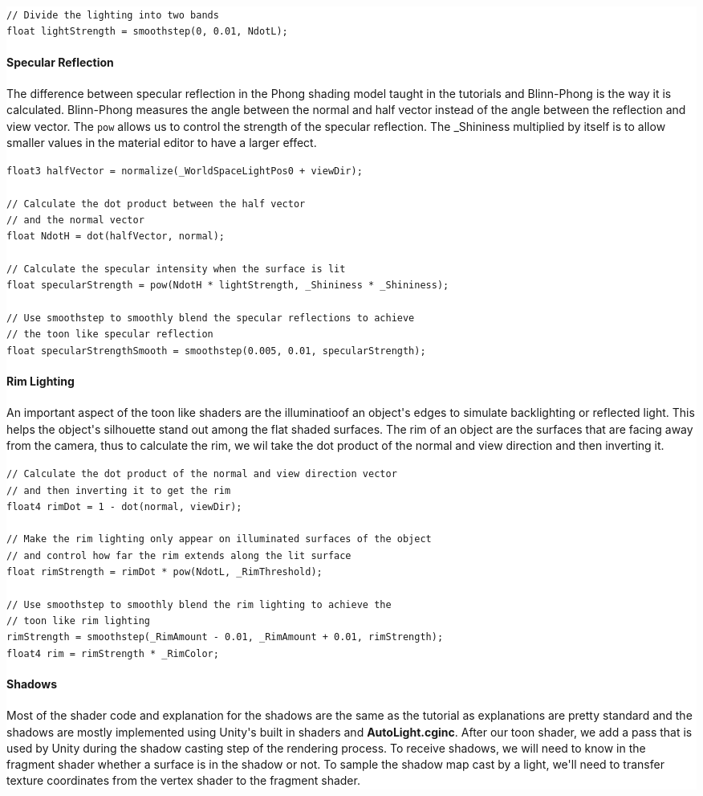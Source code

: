 ```ShaderLab
// Divide the lighting into two bands
float lightStrength = smoothstep(0, 0.01, NdotL);
```

#### Specular Reflection

The difference between specular reflection in the Phong shading model taught in the tutorials and Blinn-Phong is the way it is calculated. Blinn-Phong measures the angle between the normal and half vector instead of the angle between the reflection and view vector. The `pow` allows us to control the strength of the specular reflection. The _Shininess multiplied by itself is to allow smaller values in the material editor to have a larger effect.

```ShaderLab
float3 halfVector = normalize(_WorldSpaceLightPos0 + viewDir);

// Calculate the dot product between the half vector
// and the normal vector
float NdotH = dot(halfVector, normal);

// Calculate the specular intensity when the surface is lit
float specularStrength = pow(NdotH * lightStrength, _Shininess * _Shininess);

// Use smoothstep to smoothly blend the specular reflections to achieve
// the toon like specular reflection
float specularStrengthSmooth = smoothstep(0.005, 0.01, specularStrength);
```

#### Rim Lighting

An important aspect of the toon like shaders are the illuminatioof an object's edges to simulate backlighting or reflected light. This helps the object's silhouette stand out among the flat shaded surfaces. The rim of an object are the surfaces that are facing away from the camera, thus to calculate the rim, we wil take the dot product of the normal and view direction and then inverting it.

```ShaderLab
// Calculate the dot product of the normal and view direction vector
// and then inverting it to get the rim
float4 rimDot = 1 - dot(normal, viewDir);

// Make the rim lighting only appear on illuminated surfaces of the object
// and control how far the rim extends along the lit surface
float rimStrength = rimDot * pow(NdotL, _RimThreshold);

// Use smoothstep to smoothly blend the rim lighting to achieve the
// toon like rim lighting
rimStrength = smoothstep(_RimAmount - 0.01, _RimAmount + 0.01, rimStrength);
float4 rim = rimStrength * _RimColor;
```

#### Shadows

Most of the shader code and explanation for the shadows are the same as the tutorial as explanations are pretty standard and the shadows are mostly implemented using Unity's built in shaders and **AutoLight.cginc**. After our toon shader, we add a pass that is used by Unity during the shadow casting step of the rendering process. To receive shadows, we will need to know in the fragment shader whether a surface is in the shadow or not. To sample the shadow map cast by a light, we'll need to transfer texture coordinates from the vertex shader to the fragment shader.
